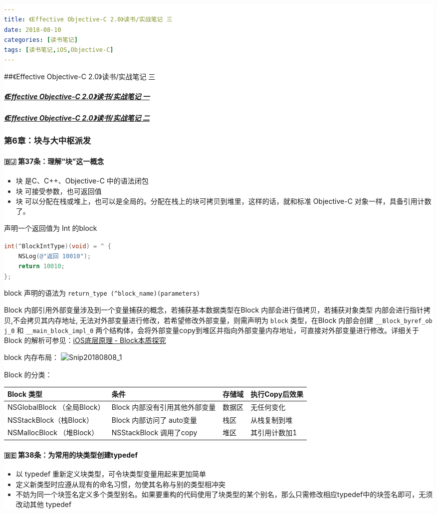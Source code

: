 ```yaml
---
title: 《Effective Objective-C 2.0》读书/实战笔记 三  
date: 2018-08-10 
categories: [读书笔记]
tags: [读书笔记,iOS,Objective-C]
---
```




##《Effective Objective-C 2.0》读书/实战笔记 三


##### [《Effective Objective-C 2.0》读书/实战笔记 一](https://juejin.im/post/5b60709fe51d45179b0ad208)
##### [《Effective Objective-C 2.0》读书/实战笔记 二](https://juejin.im/post/5b6629c5f265da0f7f44c38b)

### 第6章：块与大中枢派发
#### 🇧🇯 第37条：理解“块”这一概念
* 块 是C、C++、Objective-C 中的语法闭包
* 块 可接受参数，也可返回值
* 块 可以分配在栈或堆上，也可以是全局的。分配在栈上的块可拷贝到堆里，这样的话，就和标准 Objective-C 对象一样，具备引用计数了。

声明一个返回值为 Int 的block

```objective-c
int(^BlockIntType)(void) = ^ {
    NSLog(@"返回 10010");
    return 10010;
};
```
block 声明的语法为
`return_type (^block_name)(parameters)`

Block 内部引用外部变量涉及到一个变量捕获的概念，若捕获基本数据类型在Block 内部会进行值拷贝，若捕获对象类型 内部会进行指针拷贝,不会拷贝其内存地址, 无法对外部变量进行修改，若希望修改外部变量，则需声明为 `block` 类型，在Block 内部会创建 `__Block_byref_obj_0` 和 `__main_block_impl_0` 两个结构体，会将外部变量copy到堆区并指向外部变量内存地址，可直接对外部变量进行修改。详细关于 Block 的解析可参见：[iOS底层原理 - Block本质探究](https://blog.csdn.net/qxuewei/article/details/80854273)

block 内存布局：
![Snip20180808_1](http://p95ytk0ix.bkt.clouddn.com/2018-08-08-Snip20180808_1.png)

Block 的分类：

|Block 类型|条件|存储域|执行Copy后效果|
|:----|:----|:----|:----|
|NSGlobalBlock （全局Block）|Block 内部没有引用其他外部变量|数据区|无任何变化|
|NSStackBlock（栈Block）|Block 内部访问了 auto变量|栈区|从栈复制到堆|
|NSMallocBlock （堆Block）|NSStackBlock 调用了copy|堆区|其引用计数加1|

#### 🇧🇪 第38条：为常用的块类型创建typedef
* 以 typedef 重新定义块类型，可令块类型变量用起来更加简单
* 定义新类型时应遵从现有的命名习惯，勿使其名称与别的类型相冲突
* 不妨为同一个块签名定义多个类型别名。如果要重构的代码使用了块类型的某个别名，那么只需修改相应typedef中的块签名即可，无须改动其他 typedef
